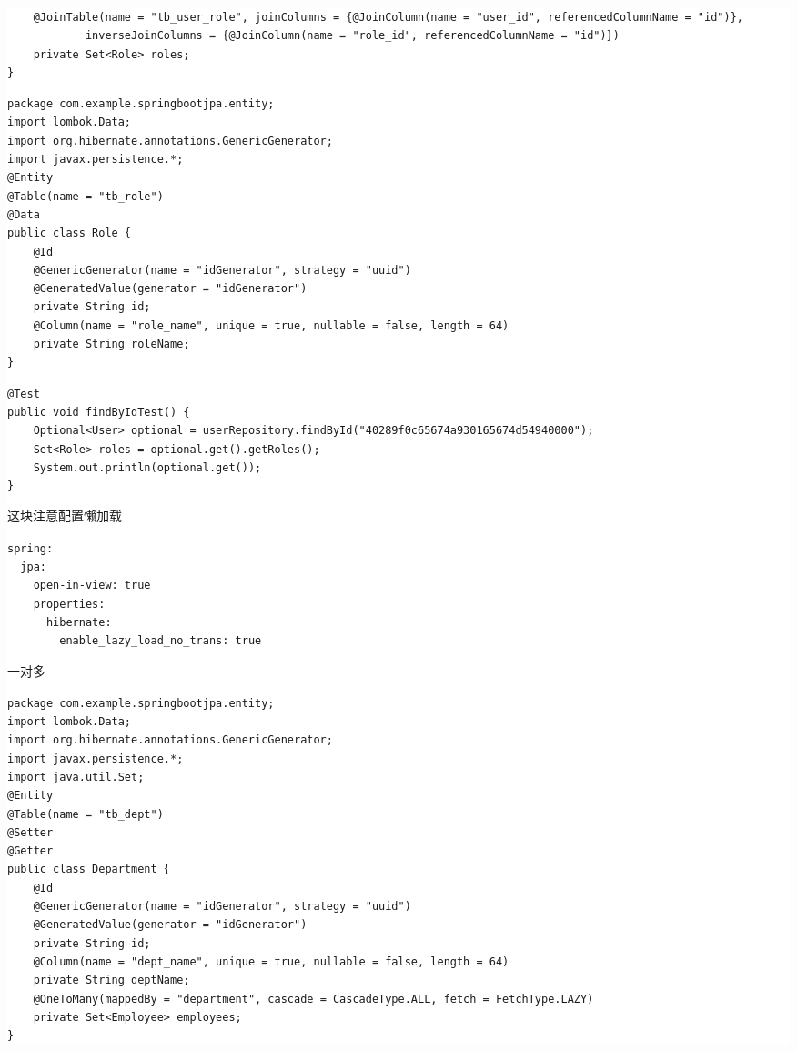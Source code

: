 ```
    @JoinTable(name = "tb_user_role", joinColumns = {@JoinColumn(name = "user_id", referencedColumnName = "id")},
            inverseJoinColumns = {@JoinColumn(name = "role_id", referencedColumnName = "id")})
    private Set<Role> roles;
}
```

```
package com.example.springbootjpa.entity;
import lombok.Data;
import org.hibernate.annotations.GenericGenerator;
import javax.persistence.*;
@Entity
@Table(name = "tb_role")
@Data
public class Role {
    @Id
    @GenericGenerator(name = "idGenerator", strategy = "uuid")
    @GeneratedValue(generator = "idGenerator")
    private String id;
    @Column(name = "role_name", unique = true, nullable = false, length = 64)
    private String roleName;
}
```

```
@Test
public void findByIdTest() {
    Optional<User> optional = userRepository.findById("40289f0c65674a930165674d54940000");
    Set<Role> roles = optional.get().getRoles();
    System.out.println(optional.get());
}
```

这块注意配置懒加载

```
spring:
  jpa:
    open-in-view: true
    properties:
      hibernate:
        enable_lazy_load_no_trans: true
```

一对多

```
package com.example.springbootjpa.entity;
import lombok.Data;
import org.hibernate.annotations.GenericGenerator;
import javax.persistence.*;
import java.util.Set;
@Entity
@Table(name = "tb_dept")
@Setter
@Getter
public class Department {
    @Id
    @GenericGenerator(name = "idGenerator", strategy = "uuid")
    @GeneratedValue(generator = "idGenerator")
    private String id;
    @Column(name = "dept_name", unique = true, nullable = false, length = 64)
    private String deptName;
    @OneToMany(mappedBy = "department", cascade = CascadeType.ALL, fetch = FetchType.LAZY)
    private Set<Employee> employees;
}
```